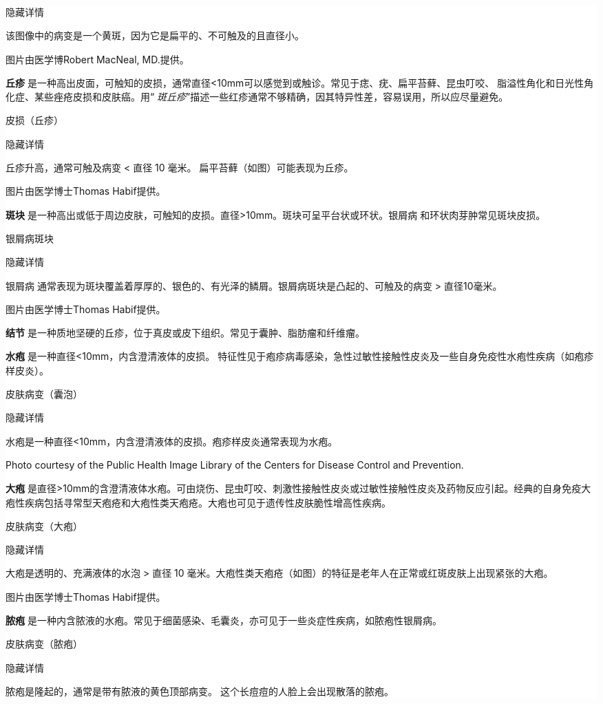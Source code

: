 隐藏详情

该图像中的病变是一个黄斑，因为它是扁平的、不可触及的且直径小。

图片由医学博Robert MacNeal, MD.提供。

**丘疹** 是一种高出皮面，可触知的皮损，通常直径<10mm可以感觉到或触诊。常见于痣、疣、扁平苔藓、昆虫叮咬、 脂溢性角化和日光性角化症、某些痤疮皮损和皮肤癌。用“ _斑丘疹_”描述一些红疹通常不够精确，因其特异性差，容易误用，所以应尽量避免。

皮损（丘疹）



隐藏详情

丘疹升高，通常可触及病变 < 直径 10 毫米。 扁平苔藓（如图）可能表现为丘疹。

图片由医学博士Thomas Habif提供。

**斑块** 是一种高出或低于周边皮肤，可触知的皮损。直径>10mm。斑块可呈平台状或环状。银屑病 和环状肉芽肿常见斑块皮损。

银屑病斑块



隐藏详情

银屑病 通常表现为斑块覆盖着厚厚的、银色的、有光泽的鳞屑。银屑病斑块是凸起的、可触及的病变 \> 直径10毫米。

图片由医学博士Thomas Habif提供。

**结节** 是一种质地坚硬的丘疹，位于真皮或皮下组织。常见于囊肿、脂肪瘤和纤维瘤。

**水疱** 是一种直径<10mm，内含澄清液体的皮损。 特征性见于疱疹病毒感染，急性过敏性接触性皮炎及一些自身免疫性水疱性疾病（如疱疹样皮炎）。

皮肤病变（囊泡）



隐藏详情

水疱是一种直径<10mm，内含澄清液体的皮损。疱疹样皮炎通常表现为水疱。

Photo courtesy of the Public Health Image Library of the Centers for Disease Control and Prevention.

**大疱** 是直径>10mm的含澄清液体水疱。可由烧伤、昆虫叮咬、刺激性接触性皮炎或过敏性接触性皮炎及药物反应引起。经典的自身免疫大疱性疾病包括寻常型天疱疮和大疱性类天疱疮。大疱也可见于遗传性皮肤脆性增高性疾病。

皮肤病变（大疱）



隐藏详情

大疱是透明的、充满液体的水泡 \> 直径 10 毫米。大疱性类天疱疮（如图）的特征是老年人在正常或红斑皮肤上出现紧张的大疱。

图片由医学博士Thomas Habif提供。

**脓疱** 是一种内含脓液的水疱。常见于细菌感染、毛囊炎，亦可见于一些炎症性疾病，如脓疱性银屑病。

皮肤病变（脓疱）



隐藏详情

脓疱是隆起的，通常是带有脓液的黄色顶部病变。 这个长痘痘的人脸上会出现散落的脓疱。
